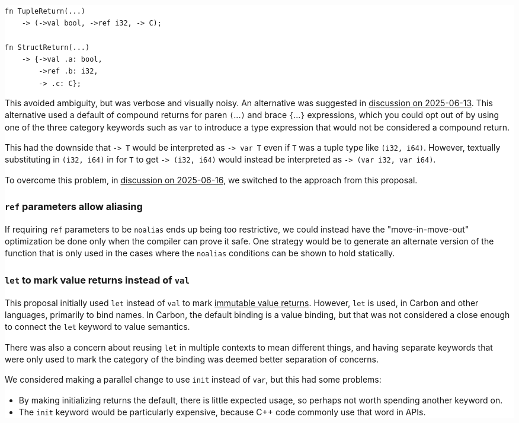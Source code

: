 ```carbon
fn TupleReturn(...)
    -> (->val bool, ->ref i32, -> C);

fn StructReturn(...)
    -> {->val .a: bool,
        ->ref .b: i32,
        -> .c: C};
```

This avoided ambiguity, but was verbose and visually noisy. An alternative was
suggested in
[discussion on 2025-06-13](https://docs.google.com/document/d/1Yt-i5AmF76LSvD4TrWRIAE_92kii6j5yFiW-S7ahzlg/edit?tab=t.0#heading=h.52ru7ner80b4).
This alternative used a default of compound returns for paren `(`...`)` and
brace `{`...`}` expressions, which you could opt out of by using one of the
three category keywords such as `var` to introduce a type expression that would
not be considered a compound return.

This had the downside that `-> T` would be interpreted as `-> var T` even if `T`
was a tuple type like `(i32, i64)`. However, textually substituting in
`(i32, i64)` in for `T` to get `-> (i32, i64)` would instead be interpreted as
`-> (var i32, var i64)`.

To overcome this problem, in
[discussion on 2025-06-16](https://docs.google.com/document/d/1Yt-i5AmF76LSvD4TrWRIAE_92kii6j5yFiW-S7ahzlg/edit?tab=t.0#heading=h.rdbzk5jnin3x),
we switched to the approach from this proposal.

### `ref` parameters allow aliasing

If requiring `ref` parameters to be `noalias` ends up being too restrictive, we
could instead have the "move-in-move-out" optimization be done only when the
compiler can prove it safe. One strategy would be to generate an alternate
version of the function that is only used in the cases where the `noalias`
conditions can be shown to hold statically.

### `let` to mark value returns instead of `val`

This proposal initially used `let` instead of `val` to mark
[immutable value returns](#ref-and-val-returns). However, `let` is used, in
Carbon and other languages, primarily to bind names. In Carbon, the default
binding is a value binding, but that was not considered a close enough to
connect the `let` keyword to value semantics.

There was also a concern about reusing `let` in multiple contexts to mean
different things, and having separate keywords that were only used to mark the
category of the binding was deemed better separation of concerns.

We considered making a parallel change to use `init` instead of `var`, but this
had some problems:

-   By making initializing returns the default, there is little expected usage,
    so perhaps not worth spending another keyword on.
-   The `init` keyword would be particularly expensive, because C++ code
    commonly use that word in APIs.
